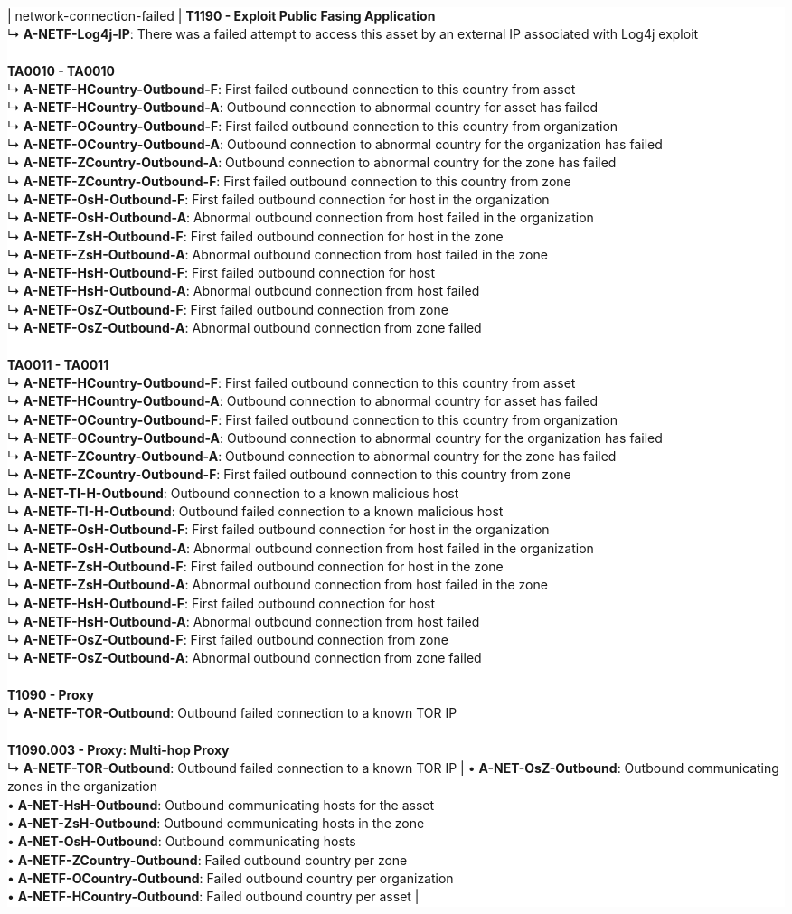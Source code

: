 | network-connection-failed     | <b>T1190 - Exploit Public Fasing Application</b><br> ↳ <b>A-NETF-Log4j-IP</b>: There was a failed attempt to access this asset by an external IP associated with Log4j exploit<br><br><b>TA0010 - TA0010</b><br> ↳ <b>A-NETF-HCountry-Outbound-F</b>: First failed outbound connection to this country from asset<br> ↳ <b>A-NETF-HCountry-Outbound-A</b>: Outbound connection to abnormal country for asset has failed<br> ↳ <b>A-NETF-OCountry-Outbound-F</b>: First failed outbound connection to this country from organization<br> ↳ <b>A-NETF-OCountry-Outbound-A</b>: Outbound connection to abnormal country for the organization has failed<br> ↳ <b>A-NETF-ZCountry-Outbound-A</b>: Outbound connection to abnormal country for the zone has failed<br> ↳ <b>A-NETF-ZCountry-Outbound-F</b>: First failed outbound connection to this country from zone<br> ↳ <b>A-NETF-OsH-Outbound-F</b>: First failed outbound connection for host in the organization<br> ↳ <b>A-NETF-OsH-Outbound-A</b>: Abnormal outbound connection from host failed in the organization<br> ↳ <b>A-NETF-ZsH-Outbound-F</b>: First failed outbound connection for host in the zone<br> ↳ <b>A-NETF-ZsH-Outbound-A</b>: Abnormal outbound connection from host failed in the zone<br> ↳ <b>A-NETF-HsH-Outbound-F</b>: First failed outbound connection for host<br> ↳ <b>A-NETF-HsH-Outbound-A</b>: Abnormal outbound connection from host failed<br> ↳ <b>A-NETF-OsZ-Outbound-F</b>: First failed outbound connection from zone<br> ↳ <b>A-NETF-OsZ-Outbound-A</b>: Abnormal outbound connection from zone failed<br><br><b>TA0011 - TA0011</b><br> ↳ <b>A-NETF-HCountry-Outbound-F</b>: First failed outbound connection to this country from asset<br> ↳ <b>A-NETF-HCountry-Outbound-A</b>: Outbound connection to abnormal country for asset has failed<br> ↳ <b>A-NETF-OCountry-Outbound-F</b>: First failed outbound connection to this country from organization<br> ↳ <b>A-NETF-OCountry-Outbound-A</b>: Outbound connection to abnormal country for the organization has failed<br> ↳ <b>A-NETF-ZCountry-Outbound-A</b>: Outbound connection to abnormal country for the zone has failed<br> ↳ <b>A-NETF-ZCountry-Outbound-F</b>: First failed outbound connection to this country from zone<br> ↳ <b>A-NET-TI-H-Outbound</b>: Outbound connection to a known malicious host<br> ↳ <b>A-NETF-TI-H-Outbound</b>: Outbound failed connection to a known malicious host<br> ↳ <b>A-NETF-OsH-Outbound-F</b>: First failed outbound connection for host in the organization<br> ↳ <b>A-NETF-OsH-Outbound-A</b>: Abnormal outbound connection from host failed in the organization<br> ↳ <b>A-NETF-ZsH-Outbound-F</b>: First failed outbound connection for host in the zone<br> ↳ <b>A-NETF-ZsH-Outbound-A</b>: Abnormal outbound connection from host failed in the zone<br> ↳ <b>A-NETF-HsH-Outbound-F</b>: First failed outbound connection for host<br> ↳ <b>A-NETF-HsH-Outbound-A</b>: Abnormal outbound connection from host failed<br> ↳ <b>A-NETF-OsZ-Outbound-F</b>: First failed outbound connection from zone<br> ↳ <b>A-NETF-OsZ-Outbound-A</b>: Abnormal outbound connection from zone failed<br><br><b>T1090 - Proxy</b><br> ↳ <b>A-NETF-TOR-Outbound</b>: Outbound failed connection to a known TOR IP<br><br><b>T1090.003 - Proxy: Multi-hop Proxy</b><br> ↳ <b>A-NETF-TOR-Outbound</b>: Outbound failed connection to a known TOR IP    |  • <b>A-NET-OsZ-Outbound</b>: Outbound communicating zones in the organization<br> • <b>A-NET-HsH-Outbound</b>: Outbound communicating hosts for the asset<br> • <b>A-NET-ZsH-Outbound</b>: Outbound communicating hosts in the zone<br> • <b>A-NET-OsH-Outbound</b>: Outbound communicating hosts<br> • <b>A-NETF-ZCountry-Outbound</b>: Failed outbound country per zone<br> • <b>A-NETF-OCountry-Outbound</b>: Failed outbound country per organization<br> • <b>A-NETF-HCountry-Outbound</b>: Failed outbound country per asset    |